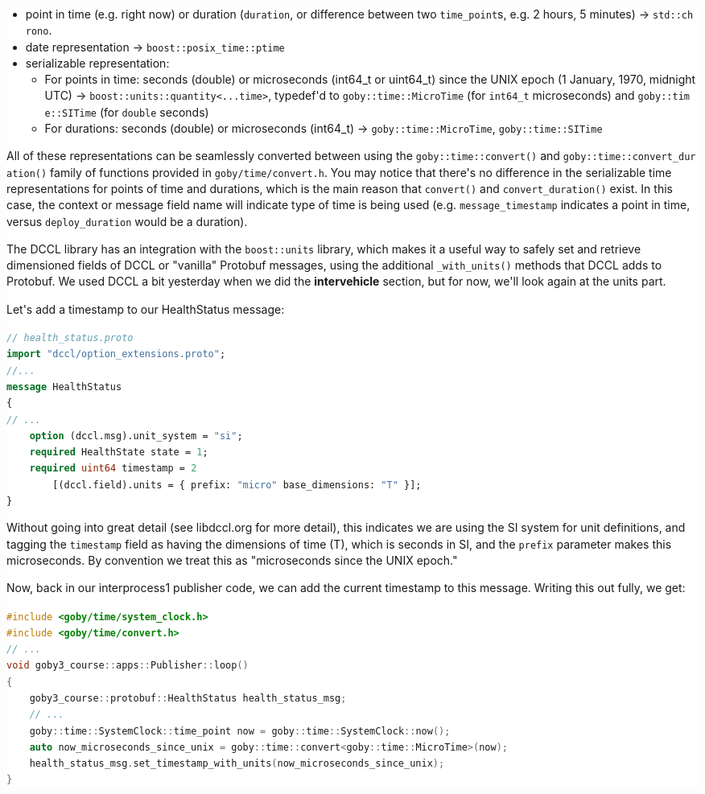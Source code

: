   - point in time (e.g. right now) or duration (`duration`, or difference between two `time_point`s, e.g. 2 hours, 5 minutes) -> `std::chrono`.
  - date representation -> `boost::posix_time::ptime`
  - serializable representation:
    - For points in time: seconds (double) or microseconds (int64_t or uint64_t) since the UNIX epoch (1 January, 1970, midnight UTC) -> `boost::units::quantity<...time>`, typedef'd to `goby::time::MicroTime` (for `int64_t` microseconds) and `goby::time::SITime` (for `double` seconds)
    - For durations: seconds (double) or microseconds (int64_t)  -> `goby::time::MicroTime`, `goby::time::SITime`

All of these representations can be seamlessly converted between using the `goby::time::convert()` and `goby::time::convert_duration()` family of functions provided in `goby/time/convert.h`. You may notice that there's no difference in the serializable time representations for points of time and durations, which is the main reason that `convert()` and `convert_duration()` exist. In this case, the context or message field name will indicate type of time is being used (e.g. `message_timestamp` indicates a point in time, versus `deploy_duration` would be a duration).

The DCCL library has an integration with the `boost::units` library, which makes it a useful way to safely set and retrieve dimensioned fields of DCCL or "vanilla" Protobuf messages, using the additional `_with_units()` methods that DCCL adds to Protobuf. We used DCCL a bit yesterday when we did the **intervehicle** section, but for now, we'll look again at the units part.

Let's add a timestamp to our HealthStatus message:

```protobuf
// health_status.proto
import "dccl/option_extensions.proto";
//...
message HealthStatus
{
// ...
    option (dccl.msg).unit_system = "si";
    required HealthState state = 1;
    required uint64 timestamp = 2
        [(dccl.field).units = { prefix: "micro" base_dimensions: "T" }];
}
```

Without going into great detail (see libdccl.org for more detail), this indicates we are using the SI system for unit definitions, and tagging the `timestamp` field as having the dimensions of time (T), which is seconds in SI, and the `prefix`  parameter makes this microseconds. By convention we treat this as "microseconds since the UNIX epoch."

Now, back in our interprocess1 publisher code, we can add the current timestamp to this message. Writing this out fully, we get:

```cpp
#include <goby/time/system_clock.h>
#include <goby/time/convert.h>
// ...
void goby3_course::apps::Publisher::loop()
{
    goby3_course::protobuf::HealthStatus health_status_msg;
    // ...
    goby::time::SystemClock::time_point now = goby::time::SystemClock::now();
    auto now_microseconds_since_unix = goby::time::convert<goby::time::MicroTime>(now);
    health_status_msg.set_timestamp_with_units(now_microseconds_since_unix);
}
```
